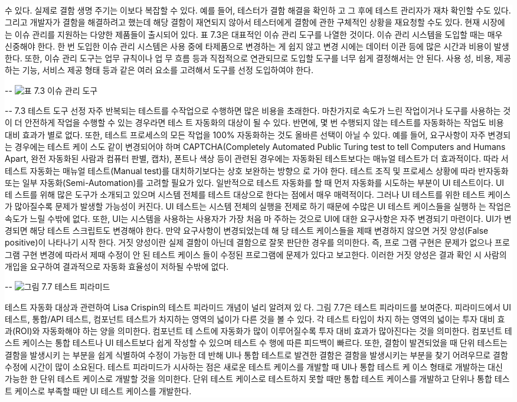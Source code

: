 수 있다.
실제로 결함 생명 주기는 이보다 복잡할 수 있다. 예를 들어, 테스터가 결함 해결을 확인하
고 그 후에 테스트 관리자가 재차 확인할 수도 있다. 그리고 개발자가 결함을 해결하려고
했는데 해당 결함이 재연되지 않아서 테스터에게 결함에 관한 구체적인 상황을 재요청할
수도 있다.
현재 시장에는 이슈 관리를 지원하는 다양한 제품들이 출시되어 있다. 표 7.3은 대표적인
이슈 관리 도구를 나열한 것이다. 이슈 관리 시스템을 도입할 때는 매우 신중해야 한다. 한
번 도입한 이슈 관리 시스템은 사용 중에 타제품으로 변경하는 게 쉽지 않고 변경 시에는
데이터 이관 등에 많은 시간과 비용이 발생한다. 또한, 이슈 관리 도구는 업무 규칙이나 업
무 흐름 등과 직접적으로 연관되므로 도입할 도구를 너무 쉽게 결정해서는 안 된다. 사용
성, 비용, 제공하는 기능, 서비스 제공 형태 등과 같은 여러 요소를 고려해서 도구를 선정
도입하여야 한다.

--
![표 7.3 이슈 관리 도구](ct7.3.png)

--
7.3 테스트 도구 선정
자주 반복되는 테스트를 수작업으로 수행하면 많은 비용을 초래한다. 마찬가지로 속도가
느린 작업이거나 도구를 사용하는 것이 더 안전하게 작업을 수행할 수 있는 경우라면 테스
트 자동화의 대상이 될 수 있다. 반면에, 몇 번 수행되지 않는 테스트를 자동화하는 작업도
비용 대비 효과가 별로 없다. 또한, 테스트 프로세스의 모든 작업을 100% 자동화하는 것도
올바른 선택이 아닐 수 있다. 예를 들어, 요구사항이 자주 변경되는 경우에는 테스트 케이
스도 같이 변경되어야 하며 CAPTCHA(Completely Automated Public Turing test to
tell Computers and Humans Apart, 완전 자동화된 사람과 컴퓨터 판별, 캡차), 폰트나
색상 등이 관련된 경우에는 자동화된 테스트보다는 매뉴얼 테스트가 더 효과적이다. 따라
서 테스트 자동화는 매뉴얼 테스트(Manual test)를 대치하기보다는 상호 보완하는 방향으
로 가야 한다.
테스트 조직 및 프로세스 상황에 따라 반자동화 또는 일부 자동화(Semi-Automation)를
고려할 필요가 있다.
일반적으로 테스트 자동화를 할 때 먼저 자동화를 시도하는 부분이 UI 테스트이다. UI 테
스트를 위해 많은 도구가 소개되고 있으며 시스템 전체를 테스트 대상으로 한다는 점에서
매우 매력적이다.
그러나 UI 테스트를 위한 테스트 케이스가 많아질수록 문제가 발생할 가능성이 커진다. UI
테스트는 시스템 전체의 실행을 전제로 하기 때문에 수많은 UI 테스트 케이스들을 실행하
는 작업은 속도가 느릴 수밖에 없다. 또한, UI는 시스템을 사용하는 사용자가 가장 처음 마
주하는 것으로 UI에 대한 요구사항은 자주 변경되기 마련이다.
UI가 변경되면 해당 테스트 스크립트도 변경해야 한다. 만약 요구사항이 변경되었는데 해
당 테스트 케이스들을 제때 변경하지 않으면 거짓 양성(False positive)이 나타나기 시작
한다. 거짓 양성이란 실제 결함이 아닌데 결함으로 잘못 판단한 경우를 의미한다. 즉, 프로
그램 구현은 문제가 없으나 프로그램 구현 변경에 따라서 제때 수정이 안 된 테스트 케이스
들이 수정된 프로그램에 문제가 있다고 보고한다. 이러한 거짓 양성은 결과 확인 시 사람의
개입을 요구하여 결과적으로 자동화 효율성이 저하될 수밖에 없다.

--
![그림 7.7 테스트 피라미드](c7.7.png)

테스트 자동화 대상과 관련하여 Lisa Crispin의 테스트 피라미드 개념이 널리 알려져 있
다. 그림 7.7은 테스트 피라미드를 보여준다. 피라미드에서 UI 테스트, 통합/API 테스트,
컴포넌트 테스트가 차지하는 영역의 넓이가 다른 것을 볼 수 있다. 각 테스트 타입이 차지
하는 영역의 넓이는 투자 대비 효과(ROI)와 자동화해야 하는 양을 의미한다. 컴포넌트 테
스트에 자동화가 많이 이루어질수록 투자 대비 효과가 많아진다는 것을 의미한다.
컴포넌트 테스트 케이스는 통합 테스트나 UI 테스트보다 쉽게 작성할 수 있으며 테스트 수
행에 따른 피드백이 빠르다. 또한, 결함이 발견되었을 때 단위 테스트는 결함을 발생시키
는 부분을 쉽게 식별하여 수정이 가능한 데 반해 UI나 통합 테스트로 발견한 결함은 결함을
발생시키는 부분을 찾기 어려우므로 결함 수정에 시간이 많이 소요된다.
테스트 피라미드가 시사하는 점은 새로운 테스트 케이스를 개발할 때 UI나 통합 테스트 케
이스 형태로 개발하는 대신 가능한 한 단위 테스트 케이스로 개발할 것을 의미한다. 단위
테스트 케이스로 테스트하지 못할 때만 통합 테스트 케이스를 개발하고 단위나 통합 테스
트 케이스로 부족할 때만 UI 테스트 케이스를 개발한다.
